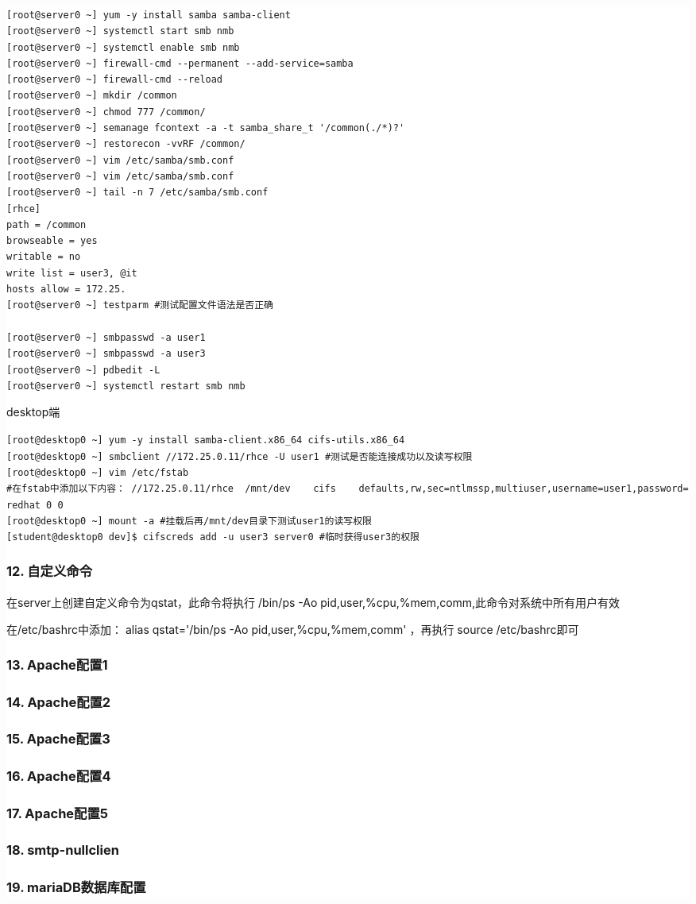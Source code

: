 ```shell
[root@server0 ~] yum -y install samba samba-client
[root@server0 ~] systemctl start smb nmb
[root@server0 ~] systemctl enable smb nmb
[root@server0 ~] firewall-cmd --permanent --add-service=samba
[root@server0 ~] firewall-cmd --reload
[root@server0 ~] mkdir /common
[root@server0 ~] chmod 777 /common/
[root@server0 ~] semanage fcontext -a -t samba_share_t '/common(./*)?'
[root@server0 ~] restorecon -vvRF /common/
[root@server0 ~] vim /etc/samba/smb.conf 
[root@server0 ~] vim /etc/samba/smb.conf 
[root@server0 ~] tail -n 7 /etc/samba/smb.conf 
[rhce]
path = /common
browseable = yes
writable = no
write list = user3, @it
hosts allow = 172.25.
[root@server0 ~] testparm #测试配置文件语法是否正确

[root@server0 ~] smbpasswd -a user1
[root@server0 ~] smbpasswd -a user3
[root@server0 ~] pdbedit -L
[root@server0 ~] systemctl restart smb nmb
```

desktop端

```shell
[root@desktop0 ~] yum -y install samba-client.x86_64 cifs-utils.x86_64 
[root@desktop0 ~] smbclient //172.25.0.11/rhce -U user1 #测试是否能连接成功以及读写权限
[root@desktop0 ~] vim /etc/fstab 
#在fstab中添加以下内容： //172.25.0.11/rhce	/mnt/dev	cifs	defaults,rw,sec=ntlmssp,multiuser,username=user1,password=redhat 0 0
[root@desktop0 ~] mount -a #挂载后再/mnt/dev目录下测试user1的读写权限
[student@desktop0 dev]$ cifscreds add -u user3 server0 #临时获得user3的权限
```

### 12. 自定义命令

在server上创建自定义命令为qstat，此命令将执行 /bin/ps -Ao pid,user,%cpu,%mem,comm,此命令对系统中所有用户有效

在/etc/bashrc中添加： alias qstat='/bin/ps -Ao pid,user,%cpu,%mem,comm' ，再执行 source /etc/bashrc即可

### 13. Apache配置1

### 14. Apache配置2

### 15. Apache配置3

### 16. Apache配置4

### 17. Apache配置5

### 18. smtp-nullclien

### 19. mariaDB数据库配置
